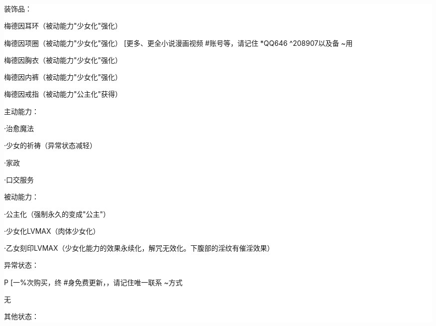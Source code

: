 

装饰品：



梅德因耳环（被动能力"少女化"强化）



梅德因项圈（被动能力"少女化"强化） [更多、更全小说漫画视频 #账号等，请记住 *QQ646 ^208907以及备 ~用



梅德因胸衣（被动能力"少女化"强化）



梅德因内裤（被动能力"少女化"强化）



梅德因戒指（被动能力"公主化"获得）





主动能力：



·治愈魔法



·少女的祈祷（异常状态减轻）



·家政



·口交服务





被动能力：



·公主化（强制永久的变成"公主"）



·少女化LVMAX（肉体少女化）



·乙女刻印LVMAX（少女化能力的效果永续化，解咒无效化。下腹部的淫纹有催淫效果）



异常状态：

P [一%次购买，终 #身免费更新，，请记住唯一联系 ~方式



无



其他状态：
